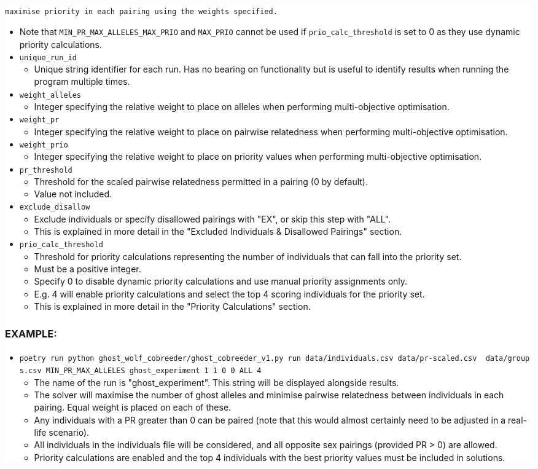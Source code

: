     maximise priority in each pairing using the weights specified.
  - Note that `MIN_PR_MAX_ALLELES_MAX_PRIO` and `MAX_PRIO` cannot be used if `prio_calc_threshold` is set to 0 as they
    use dynamic priority calculations. 
- `unique_run_id`
  - Unique string identifier for each run. Has no bearing on functionality but is useful to identify results when 
    running the program multiple times.
- `weight_alleles`
  - Integer specifying the relative weight to place on alleles when performing multi-objective optimisation.
- `weight_pr`
  - Integer specifying the relative weight to place on pairwise relatedness when performing multi-objective optimisation.
- `weight_prio`
  - Integer specifying the relative weight to place on priority values when performing multi-objective optimisation.
- `pr_threshold`
  - Threshold for the scaled pairwise relatedness permitted in a pairing (0 by default).
  - Value not included.
- `exclude_disallow`
  - Exclude individuals or specify disallowed pairings with "EX", or skip this step with "ALL".
  - This is explained in more detail in the "Excluded Individuals & Disallowed Pairings" section.
- `prio_calc_threshold`
  - Threshold for priority calculations representing the number of individuals that can fall into the priority set.
  - Must be a positive integer.
  - Specify 0 to disable dynamic priority calculations and use manual priority assignments only.
  - E.g. 4 will enable priority calculations and select the top 4 scoring individuals for the priority set.
  - This is explained in more detail in the "Priority Calculations" section.

### EXAMPLE:

- `poetry run python ghost_wolf_cobreeder/ghost_cobreeder_v1.py run data/individuals.csv data/pr-scaled.csv 
data/groups.csv MIN_PR_MAX_ALLELES ghost_experiment 1 1 0 0 ALL 4`
  - The name of the run is "ghost_experiment". This string will be displayed alongside results.
  - The solver will maximise the number of ghost alleles and minimise pairwise relatedness between individuals in each 
  pairing. Equal weight is placed on each of these.
  - Any individuals with a PR greater than 0 can be paired (note that this would almost certainly need to be adjusted
  in a real-life scenario).
  - All individuals in the individuals file will be considered, and all opposite sex pairings (provided PR > 0) are 
  allowed.
  - Priority calculations are enabled and the top 4 individuals with the best priority values must be included in 
    solutions.

